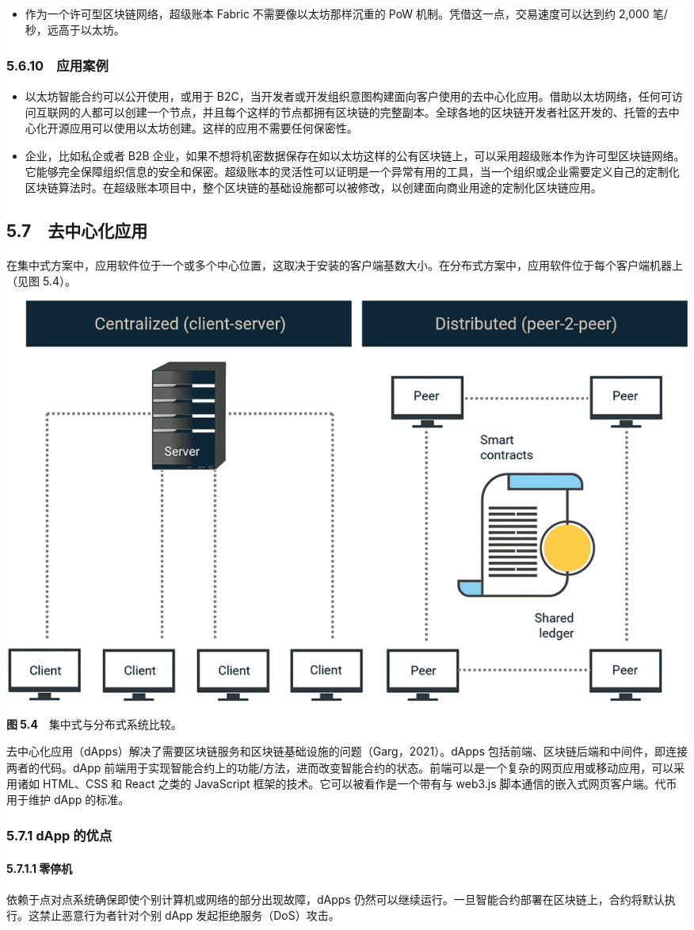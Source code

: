 +   作为一个许可型区块链网络，超级账本 Fabric 不需要像以太坊那样沉重的 PoW 机制。凭借这一点，交易速度可以达到约 2,000 笔/秒，远高于以太坊。

### 5.6.10 应用案例

+   以太坊智能合约可以公开使用，或用于 B2C，当开发者或开发组织意图构建面向客户使用的去中心化应用。借助以太坊网络，任何可访问互联网的人都可以创建一个节点，并且每个这样的节点都拥有区块链的完整副本。全球各地的区块链开发者社区开发的、托管的去中心化开源应用可以使用以太坊创建。这样的应用不需要任何保密性。

+   企业，比如私企或者 B2B 企业，如果不想将机密数据保存在如以太坊这样的公有区块链上，可以采用超级账本作为许可型区块链网络。它能够完全保障组织信息的安全和保密。超级账本的灵活性可以证明是一个异常有用的工具，当一个组织或企业需要定义自己的定制化区块链算法时。在超级账本项目中，整个区块链的基础设施都可以被修改，以创建面向商业用途的定制化区块链应用。

## 5.7 去中心化应用

在集中式方案中，应用软件位于一个或多个中心位置，这取决于安装的客户端基数大小。在分布式方案中，应用软件位于每个客户端机器上（见图 5.4）。

![](img/c05f004.png)

**图 5.4** 集中式与分布式系统比较。

去中心化应用（dApps）解决了需要区块链服务和区块链基础设施的问题（Garg，2021）。dApps 包括前端、区块链后端和中间件，即连接两者的代码。dApp 前端用于实现智能合约上的功能/方法，进而改变智能合约的状态。前端可以是一个复杂的网页应用或移动应用，可以采用诸如 HTML、CSS 和 React 之类的 JavaScript 框架的技术。它可以被看作是一个带有与 web3.js 脚本通信的嵌入式网页客户端。代币用于维护 dApp 的标准。

### 5.7.1 dApp 的优点

#### 5.7.1.1 零停机

依赖于点对点系统确保即使个别计算机或网络的部分出现故障，dApps 仍然可以继续运行。一旦智能合约部署在区块链上，合约将默认执行。这禁止恶意行为者针对个别 dApp 发起拒绝服务（DoS）攻击。
